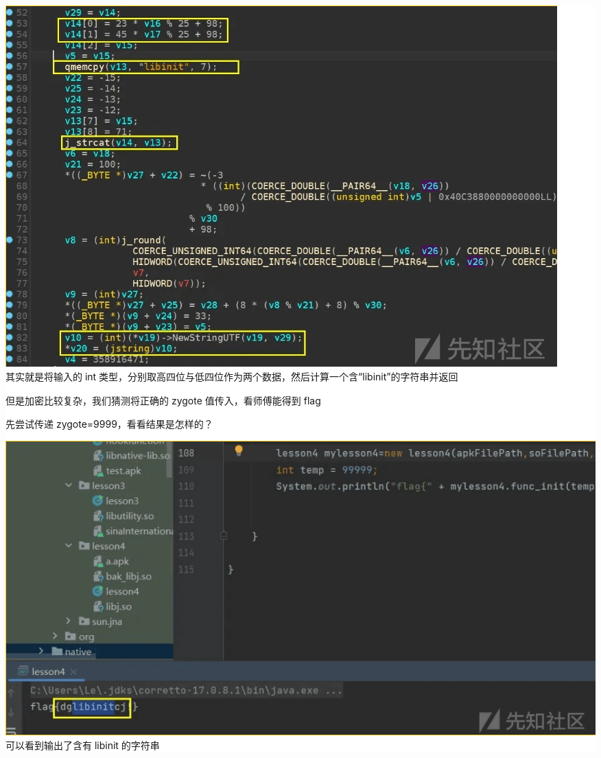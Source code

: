 [![](assets/1706497787-2fbe5b4bf6d7ffe022b10f526fbe11e5.png)](https://xzfile.aliyuncs.com/media/upload/picture/20240127230513-78cbc79e-bd25-1.png)  
其实就是将输入的 int 类型，分别取高四位与低四位作为两个数据，然后计算一个含“libinit”​的字符串并返回

但是加密比较复杂，我们猜测将正确的 zygote 值传入，看师傅能得到 flag

先尝试传递 zygote=9999，看看结果是怎样的？

[![](assets/1706497787-0c0450658846af8179ffa5a301d108be.png)](https://xzfile.aliyuncs.com/media/upload/picture/20240127230527-81134f58-bd25-1.png)  
可以看到输出了含有 libinit 的字符串
